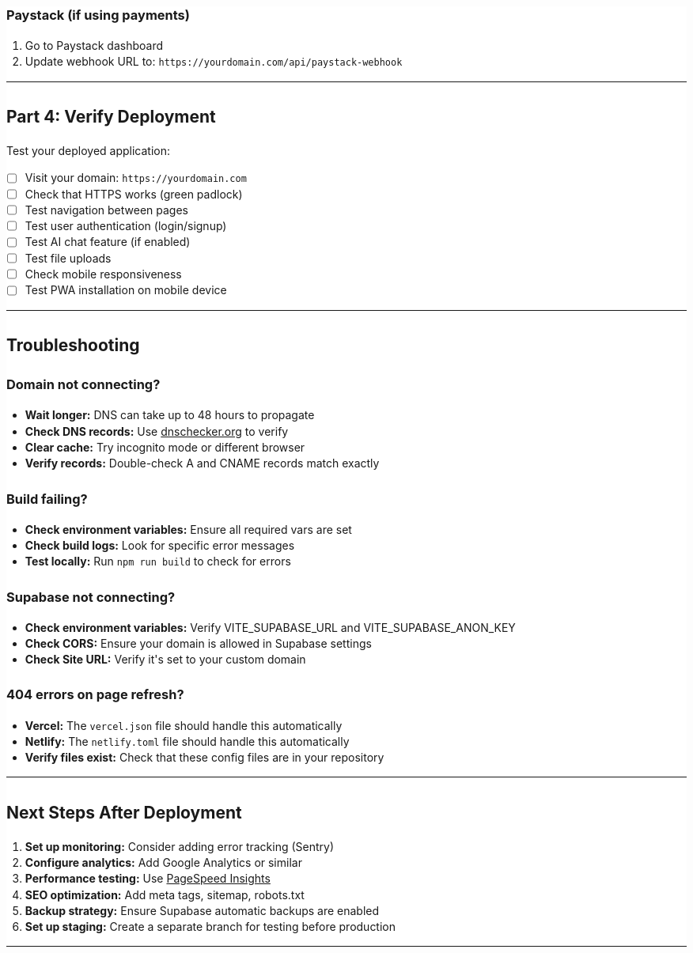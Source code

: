 ### Paystack (if using payments)
1. Go to Paystack dashboard
2. Update webhook URL to: `https://yourdomain.com/api/paystack-webhook`

---

## Part 4: Verify Deployment

Test your deployed application:

- [ ] Visit your domain: `https://yourdomain.com`
- [ ] Check that HTTPS works (green padlock)
- [ ] Test navigation between pages
- [ ] Test user authentication (login/signup)
- [ ] Test AI chat feature (if enabled)
- [ ] Test file uploads
- [ ] Check mobile responsiveness
- [ ] Test PWA installation on mobile device

---

## Troubleshooting

### Domain not connecting?
- **Wait longer:** DNS can take up to 48 hours to propagate
- **Check DNS records:** Use [dnschecker.org](https://dnschecker.org) to verify
- **Clear cache:** Try incognito mode or different browser
- **Verify records:** Double-check A and CNAME records match exactly

### Build failing?
- **Check environment variables:** Ensure all required vars are set
- **Check build logs:** Look for specific error messages
- **Test locally:** Run `npm run build` to check for errors

### Supabase not connecting?
- **Check environment variables:** Verify VITE_SUPABASE_URL and VITE_SUPABASE_ANON_KEY
- **Check CORS:** Ensure your domain is allowed in Supabase settings
- **Check Site URL:** Verify it's set to your custom domain

### 404 errors on page refresh?
- **Vercel:** The `vercel.json` file should handle this automatically
- **Netlify:** The `netlify.toml` file should handle this automatically
- **Verify files exist:** Check that these config files are in your repository

---

## Next Steps After Deployment

1. **Set up monitoring:** Consider adding error tracking (Sentry)
2. **Configure analytics:** Add Google Analytics or similar
3. **Performance testing:** Use [PageSpeed Insights](https://pagespeed.web.dev)
4. **SEO optimization:** Add meta tags, sitemap, robots.txt
5. **Backup strategy:** Ensure Supabase automatic backups are enabled
6. **Set up staging:** Create a separate branch for testing before production

---